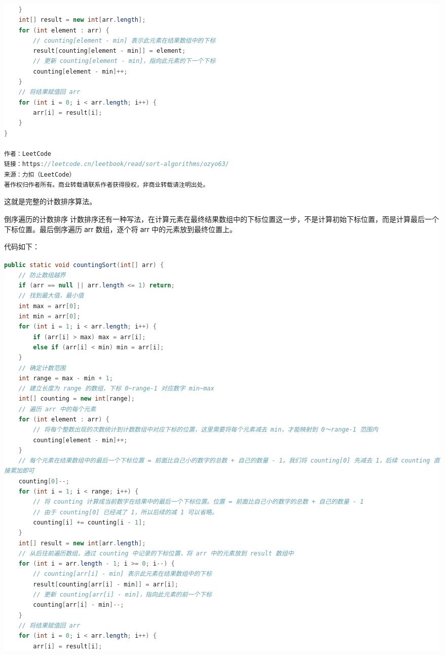 ```java
    }
    int[] result = new int[arr.length];
    for (int element : arr) {
        // counting[element - min] 表示此元素在结果数组中的下标
        result[counting[element - min]] = element;
        // 更新 counting[element - min]，指向此元素的下一个下标
        counting[element - min]++;
    }
    // 将结果赋值回 arr
    for (int i = 0; i < arr.length; i++) {
        arr[i] = result[i];
    }
}

作者：LeetCode
链接：https://leetcode.cn/leetbook/read/sort-algorithms/ozyo63/
来源：力扣（LeetCode）
著作权归作者所有。商业转载请联系作者获得授权，非商业转载请注明出处。
```

这就是完整的计数排序算法。

倒序遍历的计数排序
计数排序还有一种写法，在计算元素在最终结果数组中的下标位置这一步，不是计算初始下标位置，而是计算最后一个下标位置。最后倒序遍历 arr 数组，逐个将 arr 中的元素放到最终位置上。

代码如下：

```java
public static void countingSort(int[] arr) {
    // 防止数组越界
    if (arr == null || arr.length <= 1) return;
    // 找到最大值，最小值
    int max = arr[0];
    int min = arr[0];
    for (int i = 1; i < arr.length; i++) {
        if (arr[i] > max) max = arr[i];
        else if (arr[i] < min) min = arr[i];
    }
    // 确定计数范围
    int range = max - min + 1;
    // 建立长度为 range 的数组，下标 0~range-1 对应数字 min~max
    int[] counting = new int[range];
    // 遍历 arr 中的每个元素
    for (int element : arr) {
        // 将每个整数出现的次数统计到计数数组中对应下标的位置，这里需要将每个元素减去 min，才能映射到 0～range-1 范围内
        counting[element - min]++;
    }
    // 每个元素在结果数组中的最后一个下标位置 = 前面比自己小的数字的总数 + 自己的数量 - 1。我们将 counting[0] 先减去 1，后续 counting 直接累加即可
    counting[0]--;
    for (int i = 1; i < range; i++) {
        // 将 counting 计算成当前数字在结果中的最后一个下标位置。位置 = 前面比自己小的数字的总数 + 自己的数量 - 1
        // 由于 counting[0] 已经减了 1，所以后续的减 1 可以省略。
        counting[i] += counting[i - 1];
    }
    int[] result = new int[arr.length];
    // 从后往前遍历数组，通过 counting 中记录的下标位置，将 arr 中的元素放到 result 数组中
    for (int i = arr.length - 1; i >= 0; i--) {
        // counting[arr[i] - min] 表示此元素在结果数组中的下标
        result[counting[arr[i] - min]] = arr[i];
        // 更新 counting[arr[i] - min]，指向此元素的前一个下标
        counting[arr[i] - min]--;
    }
    // 将结果赋值回 arr
    for (int i = 0; i < arr.length; i++) {
        arr[i] = result[i];
```